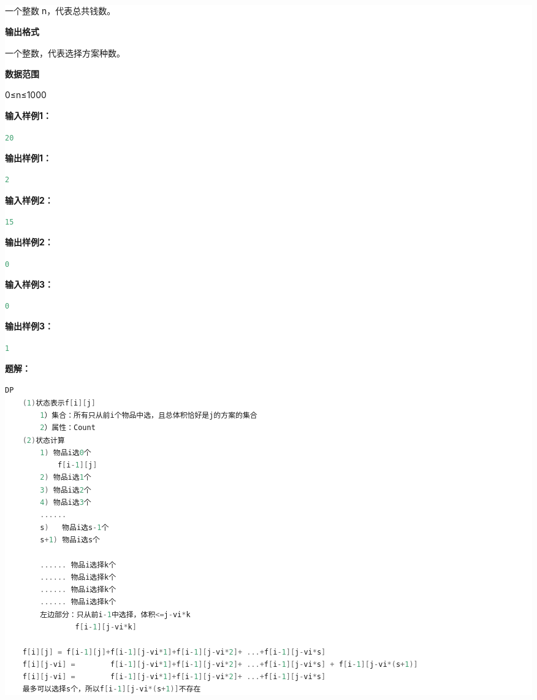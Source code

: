 一个整数 n，代表总共钱数。

**输出格式**

一个整数，代表选择方案种数。

**数据范围**

0≤n≤1000

**输入样例1：**

```c
20
```

**输出样例1：**

```c
2
```

**输入样例2：**

```c
15
```

**输出样例2：**

```c
0
```

**输入样例3：**

```c
0
```

**输出样例3：**

```c
1
```

**题解：**

``` c
DP
    (1)状态表示f[i][j]
    	1）集合：所有只从前i个物品中选，且总体积恰好是j的方案的集合
    	2）属性：Count
    (2)状态计算
    	1) 物品i选0个
    		f[i-1][j]
    	2) 物品i选1个
    	3) 物品i选2个
    	4) 物品i选3个
    	......
		s)   物品i选s-1个
    	s+1) 物品i选s个
    
    	...... 物品i选择k个
    	...... 物品i选择k个
    	...... 物品i选择k个
    	...... 物品i选择k个
    	左边部分：只从前i-1中选择，体积<=j-vi*k
    			f[i-1][j-vi*k]
    	
    f[i][j] = f[i-1][j]+f[i-1][j-vi*1]+f[i-1][j-vi*2]+ ...+f[i-1][j-vi*s]
    f[i][j-vi] =        f[i-1][j-vi*1]+f[i-1][j-vi*2]+ ...+f[i-1][j-vi*s] + f[i-1][j-vi*(s+1)]
    f[i][j-vi] =        f[i-1][j-vi*1]+f[i-1][j-vi*2]+ ...+f[i-1][j-vi*s]
    最多可以选择s个，所以f[i-1][j-vi*(s+1)]不存在
```